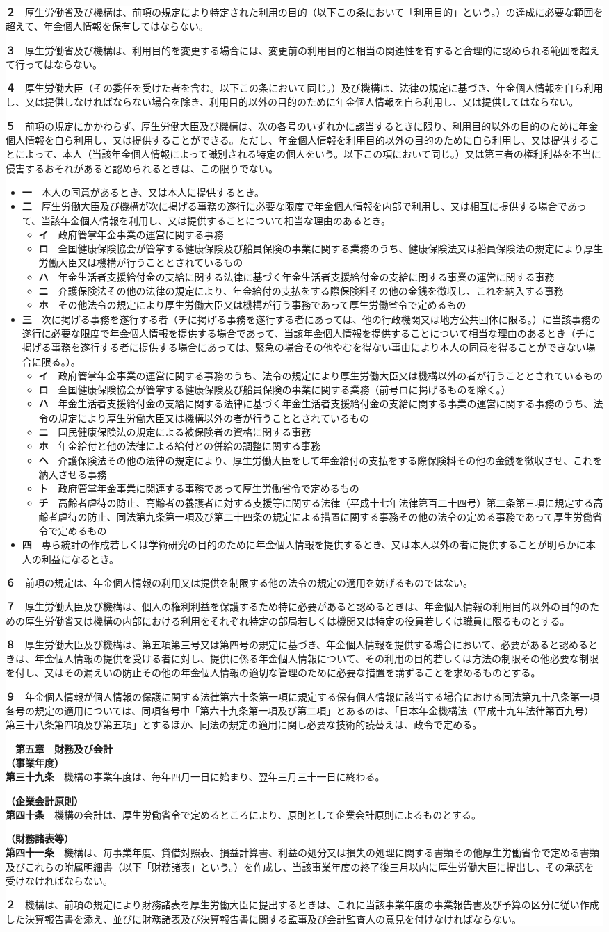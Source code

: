**２**　厚生労働省及び機構は、前項の規定により特定された利用の目的（以下この条において「利用目的」という。）の達成に必要な範囲を超えて、年金個人情報を保有してはならない。  
  
**３**　厚生労働省及び機構は、利用目的を変更する場合には、変更前の利用目的と相当の関連性を有すると合理的に認められる範囲を超えて行ってはならない。  
  
**４**　厚生労働大臣（その委任を受けた者を含む。以下この条において同じ。）及び機構は、法律の規定に基づき、年金個人情報を自ら利用し、又は提供しなければならない場合を除き、利用目的以外の目的のために年金個人情報を自ら利用し、又は提供してはならない。  
  
**５**　前項の規定にかかわらず、厚生労働大臣及び機構は、次の各号のいずれかに該当するときに限り、利用目的以外の目的のために年金個人情報を自ら利用し、又は提供することができる。ただし、年金個人情報を利用目的以外の目的のために自ら利用し、又は提供することによって、本人（当該年金個人情報によって識別される特定の個人をいう。以下この項において同じ。）又は第三者の権利利益を不当に侵害するおそれがあると認められるときは、この限りでない。  
* **一**　本人の同意があるとき、又は本人に提供するとき。  
* **二**　厚生労働大臣及び機構が次に掲げる事務の遂行に必要な限度で年金個人情報を内部で利用し、又は相互に提供する場合であって、当該年金個人情報を利用し、又は提供することについて相当な理由のあるとき。  
	* **イ**　政府管掌年金事業の運営に関する事務  
	* **ロ**　全国健康保険協会が管掌する健康保険及び船員保険の事業に関する業務のうち、健康保険法又は船員保険法の規定により厚生労働大臣又は機構が行うこととされているもの  
	* **ハ**　年金生活者支援給付金の支給に関する法律に基づく年金生活者支援給付金の支給に関する事業の運営に関する事務  
	* **ニ**　介護保険法その他の法律の規定により、年金給付の支払をする際保険料その他の金銭を徴収し、これを納入する事務  
	* **ホ**　その他法令の規定により厚生労働大臣又は機構が行う事務であって厚生労働省令で定めるもの  
* **三**　次に掲げる事務を遂行する者（チに掲げる事務を遂行する者にあっては、他の行政機関又は地方公共団体に限る。）に当該事務の遂行に必要な限度で年金個人情報を提供する場合であって、当該年金個人情報を提供することについて相当な理由のあるとき（チに掲げる事務を遂行する者に提供する場合にあっては、緊急の場合その他やむを得ない事由により本人の同意を得ることができない場合に限る。）。  
	* **イ**　政府管掌年金事業の運営に関する事務のうち、法令の規定により厚生労働大臣又は機構以外の者が行うこととされているもの  
	* **ロ**　全国健康保険協会が管掌する健康保険及び船員保険の事業に関する業務（前号ロに掲げるものを除く。）  
	* **ハ**　年金生活者支援給付金の支給に関する法律に基づく年金生活者支援給付金の支給に関する事業の運営に関する事務のうち、法令の規定により厚生労働大臣又は機構以外の者が行うこととされているもの  
	* **ニ**　国民健康保険法の規定による被保険者の資格に関する事務  
	* **ホ**　年金給付と他の法律による給付との併給の調整に関する事務  
	* **ヘ**　介護保険法その他の法律の規定により、厚生労働大臣をして年金給付の支払をする際保険料その他の金銭を徴収させ、これを納入させる事務  
	* **ト**　政府管掌年金事業に関連する事務であって厚生労働省令で定めるもの  
	* **チ**　高齢者虐待の防止、高齢者の養護者に対する支援等に関する法律（平成十七年法律第百二十四号）第二条第三項に規定する高齢者虐待の防止、同法第九条第一項及び第二十四条の規定による措置に関する事務その他の法令の定める事務であって厚生労働省令で定めるもの  
* **四**　専ら統計の作成若しくは学術研究の目的のために年金個人情報を提供するとき、又は本人以外の者に提供することが明らかに本人の利益になるとき。  
  
**６**　前項の規定は、年金個人情報の利用又は提供を制限する他の法令の規定の適用を妨げるものではない。  
  
**７**　厚生労働大臣及び機構は、個人の権利利益を保護するため特に必要があると認めるときは、年金個人情報の利用目的以外の目的のための厚生労働省又は機構の内部における利用をそれぞれ特定の部局若しくは機関又は特定の役員若しくは職員に限るものとする。  
  
**８**　厚生労働大臣及び機構は、第五項第三号又は第四号の規定に基づき、年金個人情報を提供する場合において、必要があると認めるときは、年金個人情報の提供を受ける者に対し、提供に係る年金個人情報について、その利用の目的若しくは方法の制限その他必要な制限を付し、又はその漏えいの防止その他の年金個人情報の適切な管理のために必要な措置を講ずることを求めるものとする。  
  
**９**　年金個人情報が個人情報の保護に関する法律第六十条第一項に規定する保有個人情報に該当する場合における同法第九十八条第一項各号の規定の適用については、同項各号中「第六十九条第一項及び第二項」とあるのは、「日本年金機構法（平成十九年法律第百九号）第三十八条第四項及び第五項」とするほか、同法の規定の適用に関し必要な技術的読替えは、政令で定める。  
  
&emsp;**第五章　財務及び会計**  
**（事業年度）**  
**第三十九条**　機構の事業年度は、毎年四月一日に始まり、翌年三月三十一日に終わる。  
  
**（企業会計原則）**  
**第四十条**　機構の会計は、厚生労働省令で定めるところにより、原則として企業会計原則によるものとする。  
  
**（財務諸表等）**  
**第四十一条**　機構は、毎事業年度、貸借対照表、損益計算書、利益の処分又は損失の処理に関する書類その他厚生労働省令で定める書類及びこれらの附属明細書（以下「財務諸表」という。）を作成し、当該事業年度の終了後三月以内に厚生労働大臣に提出し、その承認を受けなければならない。  
  
**２**　機構は、前項の規定により財務諸表を厚生労働大臣に提出するときは、これに当該事業年度の事業報告書及び予算の区分に従い作成した決算報告書を添え、並びに財務諸表及び決算報告書に関する監事及び会計監査人の意見を付けなければならない。  
  